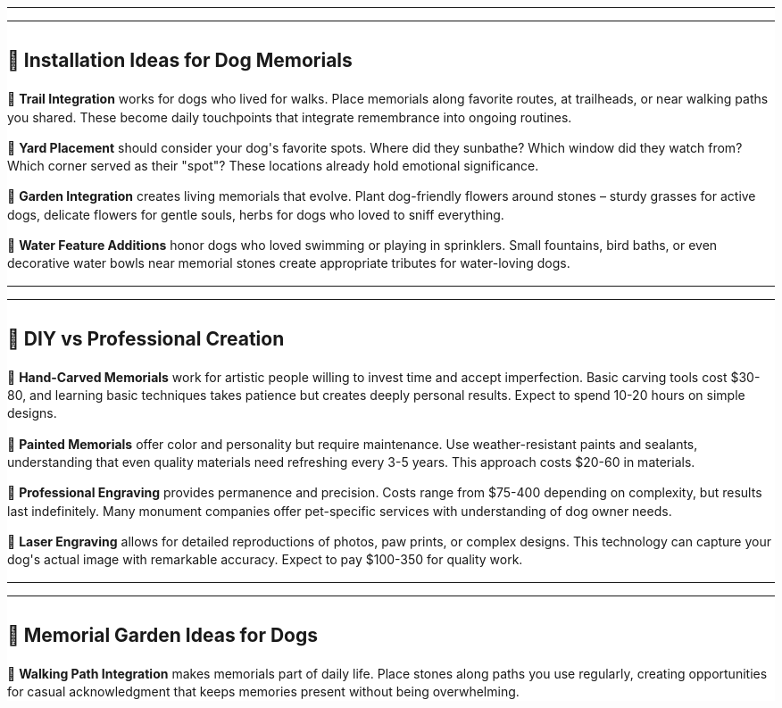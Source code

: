 
---


---

## 🌟 Installation Ideas for Dog Memorials

💫 **Trail Integration** works for dogs who lived for walks. Place memorials along favorite routes, at trailheads, or near walking paths you shared. These become daily touchpoints that integrate remembrance into ongoing routines.

💫 **Yard Placement** should consider your dog's favorite spots. Where did they sunbathe? Which window did they watch from? Which corner served as their "spot"? These locations already hold emotional significance.

💫 **Garden Integration** creates living memorials that evolve. Plant dog-friendly flowers around stones – sturdy grasses for active dogs, delicate flowers for gentle souls, herbs for dogs who loved to sniff everything.

💫 **Water Feature Additions** honor dogs who loved swimming or playing in sprinklers. Small fountains, bird baths, or even decorative water bowls near memorial stones create appropriate tributes for water-loving dogs.


---


---

## 🌟 DIY vs Professional Creation

💫 **Hand-Carved Memorials** work for artistic people willing to invest time and accept imperfection. Basic carving tools cost $30-80, and learning basic techniques takes patience but creates deeply personal results. Expect to spend 10-20 hours on simple designs.

💫 **Painted Memorials** offer color and personality but require maintenance. Use weather-resistant paints and sealants, understanding that even quality materials need refreshing every 3-5 years. This approach costs $20-60 in materials.

💫 **Professional Engraving** provides permanence and precision. Costs range from $75-400 depending on complexity, but results last indefinitely. Many monument companies offer pet-specific services with understanding of dog owner needs.

💫 **Laser Engraving** allows for detailed reproductions of photos, paw prints, or complex designs. This technology can capture your dog's actual image with remarkable accuracy. Expect to pay $100-350 for quality work.


---


---

## 🌟 Memorial Garden Ideas for Dogs

💫 **Walking Path Integration** makes memorials part of daily life. Place stones along paths you use regularly, creating opportunities for casual acknowledgment that keeps memories present without being overwhelming.
